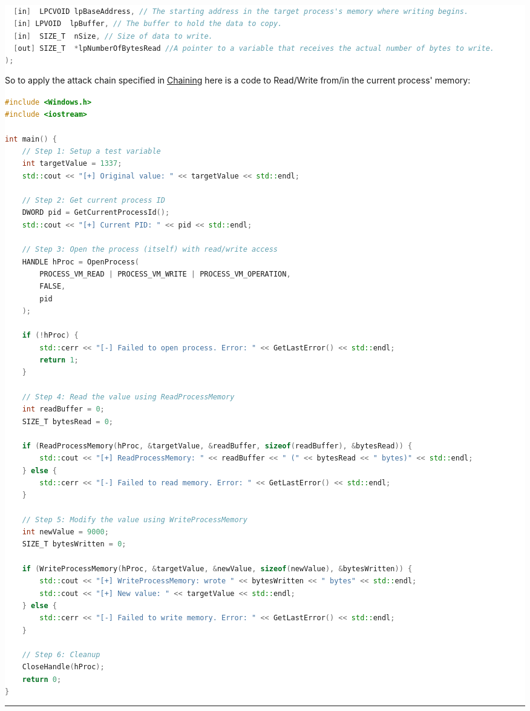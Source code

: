 ```cpp
  [in]  LPCVOID lpBaseAddress, // The starting address in the target process's memory where writing begins.
  [in] LPVOID  lpBuffer, // The buffer to hold the data to copy.
  [in]  SIZE_T  nSize, // Size of data to write.
  [out] SIZE_T  *lpNumberOfBytesRead //A pointer to a variable that receives the actual number of bytes to write.
);
```

So to apply the attack chain specified in [Chaining](#chaining) here is a code to Read/Write from/in the current process' memory:
```cpp
#include <Windows.h>
#include <iostream>

int main() {
    // Step 1: Setup a test variable
    int targetValue = 1337;
    std::cout << "[+] Original value: " << targetValue << std::endl;

    // Step 2: Get current process ID
    DWORD pid = GetCurrentProcessId();
    std::cout << "[+] Current PID: " << pid << std::endl;

    // Step 3: Open the process (itself) with read/write access
    HANDLE hProc = OpenProcess(
        PROCESS_VM_READ | PROCESS_VM_WRITE | PROCESS_VM_OPERATION,
        FALSE,
        pid
    );

    if (!hProc) {
        std::cerr << "[-] Failed to open process. Error: " << GetLastError() << std::endl;
        return 1;
    }

    // Step 4: Read the value using ReadProcessMemory
    int readBuffer = 0;
    SIZE_T bytesRead = 0;

    if (ReadProcessMemory(hProc, &targetValue, &readBuffer, sizeof(readBuffer), &bytesRead)) {
        std::cout << "[+] ReadProcessMemory: " << readBuffer << " (" << bytesRead << " bytes)" << std::endl;
    } else {
        std::cerr << "[-] Failed to read memory. Error: " << GetLastError() << std::endl;
    }

    // Step 5: Modify the value using WriteProcessMemory
    int newValue = 9000;
    SIZE_T bytesWritten = 0;

    if (WriteProcessMemory(hProc, &targetValue, &newValue, sizeof(newValue), &bytesWritten)) {
        std::cout << "[+] WriteProcessMemory: wrote " << bytesWritten << " bytes" << std::endl;
        std::cout << "[+] New value: " << targetValue << std::endl;
    } else {
        std::cerr << "[-] Failed to write memory. Error: " << GetLastError() << std::endl;
    }

    // Step 6: Cleanup
    CloseHandle(hProc);
    return 0;
}
```

---